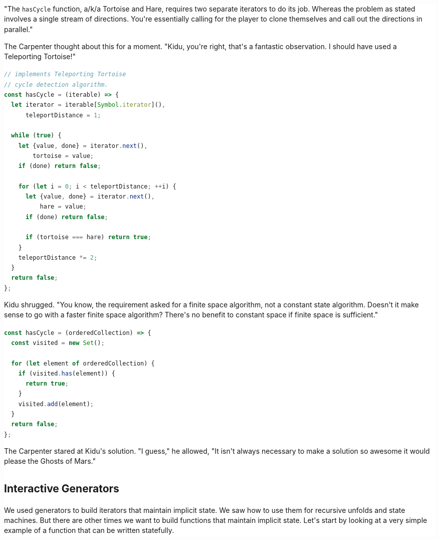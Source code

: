 "The `hasCycle` function, a/k/a Tortoise and Hare, requires two separate iterators to do its job. Whereas the problem as stated involves a single stream of directions. You're essentially calling for the player to clone themselves and call out the directions in parallel."

The Carpenter thought about this for a moment. "Kidu, you're right, that's a fantastic observation. I should have used a Teleporting Tortoise!"
```js
// implements Teleporting Tortoise
// cycle detection algorithm.
const hasCycle = (iterable) => {
  let iterator = iterable[Symbol.iterator](),
      teleportDistance = 1;

  while (true) {
    let {value, done} = iterator.next(),
        tortoise = value;
    if (done) return false;

    for (let i = 0; i < teleportDistance; ++i) {
      let {value, done} = iterator.next(),
          hare = value;
      if (done) return false;

      if (tortoise === hare) return true;
    }
    teleportDistance *= 2;
  }
  return false;
};
```
Kidu shrugged. "You know, the requirement asked for a finite space algorithm, not a constant state algorithm. Doesn't it make sense to go with a faster finite space algorithm? There's no benefit to constant space if finite space is sufficient."
```js
const hasCycle = (orderedCollection) => {
  const visited = new Set();

  for (let element of orderedCollection) {
    if (visited.has(element)) {
      return true;
    }
    visited.add(element);
  }
  return false;
};
```
The Carpenter stared at Kidu's solution. "I guess," he allowed, "It isn't always necessary to make a solution so awesome it would please the Ghosts of Mars."

## Interactive Generators

We used generators to build iterators that maintain implicit state. We saw how to use them for recursive unfolds and state machines. But there are other times we want to build functions that maintain implicit state. Let's start by looking at a very simple example of a function that can be written statefully.
